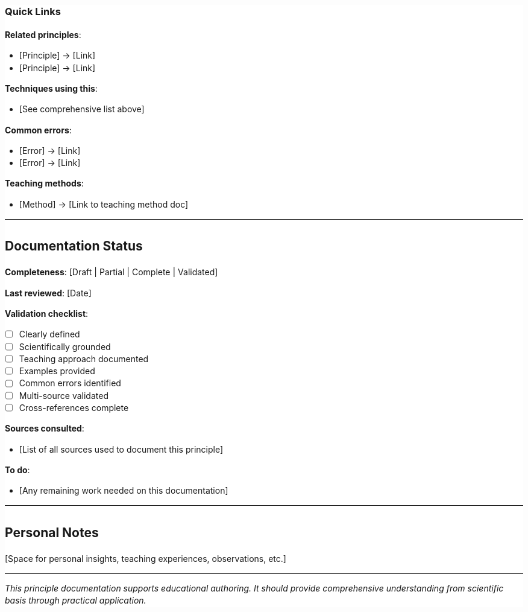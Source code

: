 ### Quick Links

**Related principles**:
- [Principle] → [Link]
- [Principle] → [Link]

**Techniques using this**:
- [See comprehensive list above]

**Common errors**:
- [Error] → [Link]
- [Error] → [Link]

**Teaching methods**:
- [Method] → [Link to teaching method doc]

---

## Documentation Status

**Completeness**: [Draft | Partial | Complete | Validated]

**Last reviewed**: [Date]

**Validation checklist**:
- [ ] Clearly defined
- [ ] Scientifically grounded
- [ ] Teaching approach documented
- [ ] Examples provided
- [ ] Common errors identified
- [ ] Multi-source validated
- [ ] Cross-references complete

**Sources consulted**:
- [List of all sources used to document this principle]

**To do**:
- [Any remaining work needed on this documentation]

---

## Personal Notes

[Space for personal insights, teaching experiences, observations, etc.]

---

*This principle documentation supports educational authoring. It should provide comprehensive understanding from scientific basis through practical application.*
